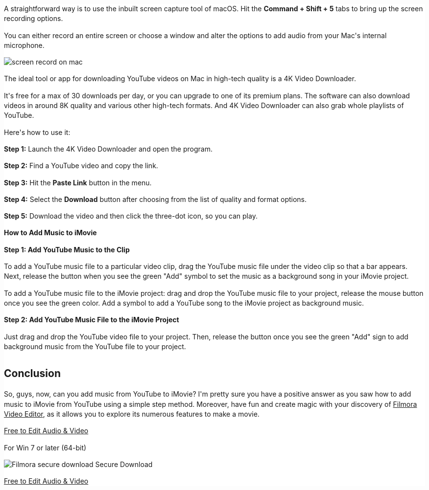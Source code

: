 A straightforward way is to use the inbuilt screen capture tool of macOS. Hit the **Command + Shift + 5** tabs to bring up the screen recording options.

You can either record an entire screen or choose a window and alter the options to add audio from your Mac's internal microphone.

![screen record on mac](https://images.wondershare.com/filmora/article-images/mac-screen-record.jpg)

The ideal tool or app for downloading YouTube videos on Mac in high-tech quality is a 4K Video Downloader.

It's free for a max of 30 downloads per day, or you can upgrade to one of its premium plans. The software can also download videos in around 8K quality and various other high-tech formats. And 4K Video Downloader can also grab whole playlists of YouTube.

Here's how to use it:

**Step 1:** Launch the 4K Video Downloader and open the program.

**Step 2:** Find a YouTube video and copy the link.

**Step 3:** Hit the **Paste Link** button in the menu.

**Step 4:** Select the **Download** button after choosing from the list of quality and format options.

**Step 5:** Download the video and then click the three-dot icon, so you can play.

**How to Add Music to iMovie**

**Step 1: Add YouTube Music to the Clip**

To add a YouTube music file to a particular video clip, drag the YouTube music file under the video clip so that a bar appears. Next, release the button when you see the green "Add" symbol to set the music as a background song in your iMovie project.

To add a YouTube music file to the iMovie project: drag and drop the YouTube music file to your project, release the mouse button once you see the green color. Add a symbol to add a YouTube song to the iMovie project as background music.

**Step 2: Add YouTube Music File to the iMovie Project**

Just drag and drop the YouTube video file to your project. Then, release the button once you see the green "Add" sign to add background music from the YouTube file to your project.

## Conclusion

So, guys, now, can you add music from YouTube to iMovie? I'm pretty sure you have a positive answer as you saw how to add music to iMovie from YouTube using a simple step method. Moreover, have fun and create magic with your discovery of [Filmora Video Editor](https://tools.techidaily.com/wondershare/filmora/download/), as it allows you to explore its numerous features to make a movie.

[Free to Edit Audio & Video](https://tools.techidaily.com/wondershare/filmora/download/)

For Win 7 or later (64-bit)

![Filmora secure download](https://images.wondershare.com/filmora/images/store/secure.png) Secure Download

[Free to Edit Audio & Video](https://tools.techidaily.com/wondershare/filmora/download/)
